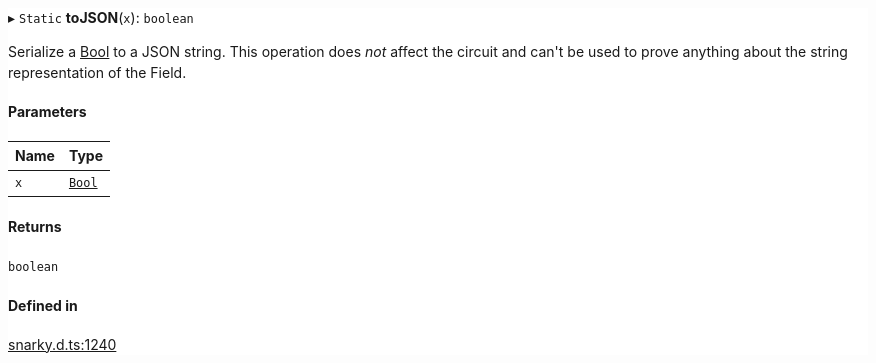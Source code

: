 ▸ `Static` **toJSON**(`x`): `boolean`

Serialize a [Bool](Bool.md) to a JSON string.
This operation does _not_ affect the circuit and can't be used to prove anything about the string representation of the Field.

#### Parameters

| Name | Type |
| :------ | :------ |
| `x` | [`Bool`](Bool.md) |

#### Returns

`boolean`

#### Defined in

[snarky.d.ts:1240](https://github.com/o1-labs/snarkyjs/blob/5a945ad8/src/snarky.d.ts#L1240)
